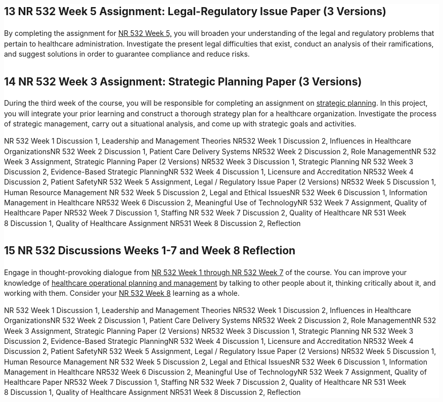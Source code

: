 ## 13 NR 532 Week 5 Assignment: Legal-Regulatory Issue Paper (3 Versions)

By completing the assignment for [NR 532 Week 5,](http://www.nursingschooltutors.com/http:/www.nursingschooltutors.com/) you will broaden your understanding of the legal and regulatory problems that pertain to healthcare administration. Investigate the present legal difficulties that exist, conduct an analysis of their ramifications, and suggest solutions in order to guarantee compliance and reduce risks.

## 14 NR 532 Week 3 Assignment: Strategic Planning Paper (3 Versions)

During the third week of the course, you will be responsible for completing an assignment on [strategic planning](http://www.nursingschooltutors.com/). In this project, you will integrate your prior learning and construct a thorough strategy plan for a healthcare organization. Investigate the process of strategic management, carry out a situational analysis, and come up with strategic goals and activities.

NR 532 Week 1 Discussion 1, Leadership and Management Theories
NR532 Week 1 Discussion 2, Influences in Healthcare OrganizationsNR 532 Week 2 Discussion 1, Patient Care Delivery Systems
NR532 Week 2 Discussion 2, Role ManagementNR 532 Week 3 Assignment, Strategic Planning Paper (2 Versions) NR532 Week 3 Discussion 1, Strategic Planning
NR 532 Week 3 Discussion 2, Evidence-Based Strategic PlanningNR 532 Week 4 Discussion 1, Licensure and Accreditation
NR532 Week 4 Discussion 2, Patient SafetyNR 532 Week 5 Assignment, Legal / Regulatory Issue Paper (2 Versions) NR532 Week 5 Discussion 1, Human Resource Management
NR 532 Week 5 Discussion 2, Legal and Ethical IssuesNR 532 Week 6 Discussion 1, Information Management in Healthcare
NR532 Week 6 Discussion 2, Meaningful Use of TechnologyNR 532 Week 7 Assignment, Quality of Healthcare Paper NR532 Week 7 Discussion 1, Staffing
NR 532 Week 7 Discussion 2, Quality of Healthcare
NR 531 Week 8 Discussion 1, Quality of Healthcare Assignment
NR531 Week 8 Discussion 2, Reflection

## 15 NR 532 Discussions Weeks 1-7 and Week 8 Reflection

Engage in thought-provoking dialogue from [NR 532 Week 1 through NR 532 Week 7](http://www.nursingschooltutors.com/http:/www.nursingschooltutors.com/) of the course. You can improve your knowledge of [healthcare operational planning and management](http://www.nursingschooltutors.com/http:/www.nursingschooltutors.com/) by talking to other people about it, thinking critically about it, and working with them. Consider your [NR 532 Week 8](http://www.nursingschooltutors.com/http:/www.nursingschooltutors.com/) learning as a whole.

NR 532 Week 1 Discussion 1, Leadership and Management Theories
NR532 Week 1 Discussion 2, Influences in Healthcare OrganizationsNR 532 Week 2 Discussion 1, Patient Care Delivery Systems
NR532 Week 2 Discussion 2, Role ManagementNR 532 Week 3 Assignment, Strategic Planning Paper (2 Versions) NR532 Week 3 Discussion 1, Strategic Planning
NR 532 Week 3 Discussion 2, Evidence-Based Strategic PlanningNR 532 Week 4 Discussion 1, Licensure and Accreditation
NR532 Week 4 Discussion 2, Patient SafetyNR 532 Week 5 Assignment, Legal / Regulatory Issue Paper (2 Versions) NR532 Week 5 Discussion 1, Human Resource Management
NR 532 Week 5 Discussion 2, Legal and Ethical IssuesNR 532 Week 6 Discussion 1, Information Management in Healthcare
NR532 Week 6 Discussion 2, Meaningful Use of TechnologyNR 532 Week 7 Assignment, Quality of Healthcare Paper NR532 Week 7 Discussion 1, Staffing
NR 532 Week 7 Discussion 2, Quality of Healthcare
NR 531 Week 8 Discussion 1, Quality of Healthcare Assignment
NR531 Week 8 Discussion 2, Reflection
